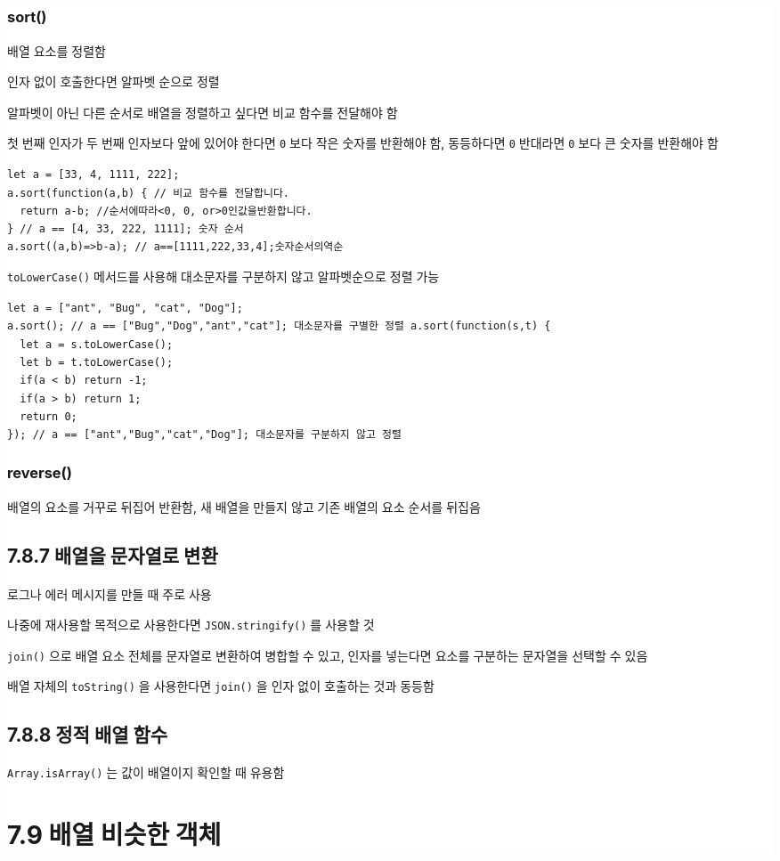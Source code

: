 ### sort()

배열 요소를 정렬함

인자 없이 호출한다면 알파벳 순으로 정렬


알파벳이 아닌 다른 순서로 배열을 정렬하고 싶다면 비교 함수를 전달해야 함

첫 번째 인자가 두 번째 인자보다 앞에 있어야 한다면 `0` 보다 작은 숫자를 반환해야 함, 동등하다면 `0` 반대라면 `0` 보다 큰 숫자를 반환해야 함

```
let a = [33, 4, 1111, 222];
a.sort(function(a,b) { // 비교 함수를 전달합니다.  
  return a-b; //순서에따라<0, 0, or>0인값을반환합니다.
} // a == [4, 33, 222, 1111]; 숫자 순서 
a.sort((a,b)=>b-a); // a==[1111,222,33,4];숫자순서의역순
```

`toLowerCase()` 메서드를 사용해 대소문자를 구분하지 않고 알파벳순으로 정렬 가능

```
let a = ["ant", "Bug", "cat", "Dog"];  
a.sort(); // a == ["Bug","Dog","ant","cat"]; 대소문자를 구별한 정렬 a.sort(function(s,t) {
  let a = s.toLowerCase();
  let b = t.toLowerCase();
  if(a < b) return -1;
  if(a > b) return 1;
  return 0;
}); // a == ["ant","Bug","cat","Dog"]; 대소문자를 구분하지 않고 정렬
```


### reverse()


배열의 요소를 거꾸로 뒤집어 반환함, 새 배열을 만들지 않고 기존 배열의 요소 순서를 뒤집음


## 7.8.7 배열을 문자열로 변환


로그나 에러 메시지를 만들 때 주로 사용

나중에 재사용할 목적으로 사용한다면 `JSON.stringify()` 를 사용할 것

`join()` 으로 배열 요소 전체를 문자열로 변환하여 병합할 수 있고, 인자를 넣는다면 요소를 구분하는 문자열을 선택할 수 있음

배열 자체의 `toString()` 을 사용한다면 `join()` 을 인자 없이 호출하는 것과 동등함




## 7.8.8 정적 배열 함수


`Array.isArray()` 는 값이 배열이지 확인할 때 유용함

# 7.9 배열 비슷한 객체
